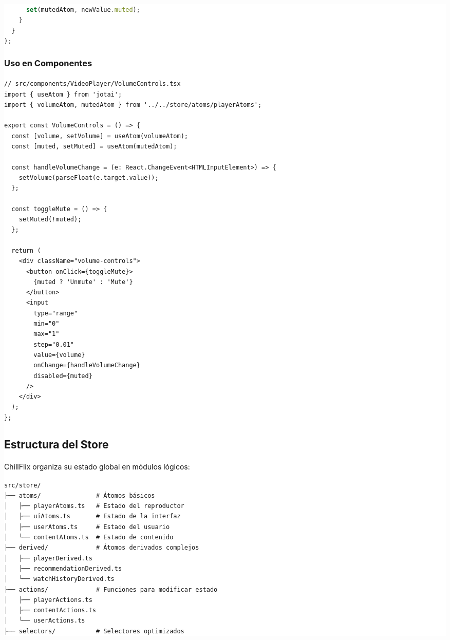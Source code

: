 ```typescript
      set(mutedAtom, newValue.muted);
    }
  }
);
```

### Uso en Componentes

```tsx
// src/components/VideoPlayer/VolumeControls.tsx
import { useAtom } from 'jotai';
import { volumeAtom, mutedAtom } from '../../store/atoms/playerAtoms';

export const VolumeControls = () => {
  const [volume, setVolume] = useAtom(volumeAtom);
  const [muted, setMuted] = useAtom(mutedAtom);
  
  const handleVolumeChange = (e: React.ChangeEvent<HTMLInputElement>) => {
    setVolume(parseFloat(e.target.value));
  };
  
  const toggleMute = () => {
    setMuted(!muted);
  };
  
  return (
    <div className="volume-controls">
      <button onClick={toggleMute}>
        {muted ? 'Unmute' : 'Mute'}
      </button>
      <input
        type="range"
        min="0"
        max="1"
        step="0.01"
        value={volume}
        onChange={handleVolumeChange}
        disabled={muted}
      />
    </div>
  );
};
```

## Estructura del Store

ChillFlix organiza su estado global en módulos lógicos:

```
src/store/
├── atoms/               # Átomos básicos
│   ├── playerAtoms.ts   # Estado del reproductor
│   ├── uiAtoms.ts       # Estado de la interfaz
│   ├── userAtoms.ts     # Estado del usuario
│   └── contentAtoms.ts  # Estado de contenido
├── derived/             # Átomos derivados complejos
│   ├── playerDerived.ts
│   ├── recommendationDerived.ts
│   └── watchHistoryDerived.ts
├── actions/             # Funciones para modificar estado
│   ├── playerActions.ts
│   ├── contentActions.ts
│   └── userActions.ts
├── selectors/           # Selectores optimizados
```